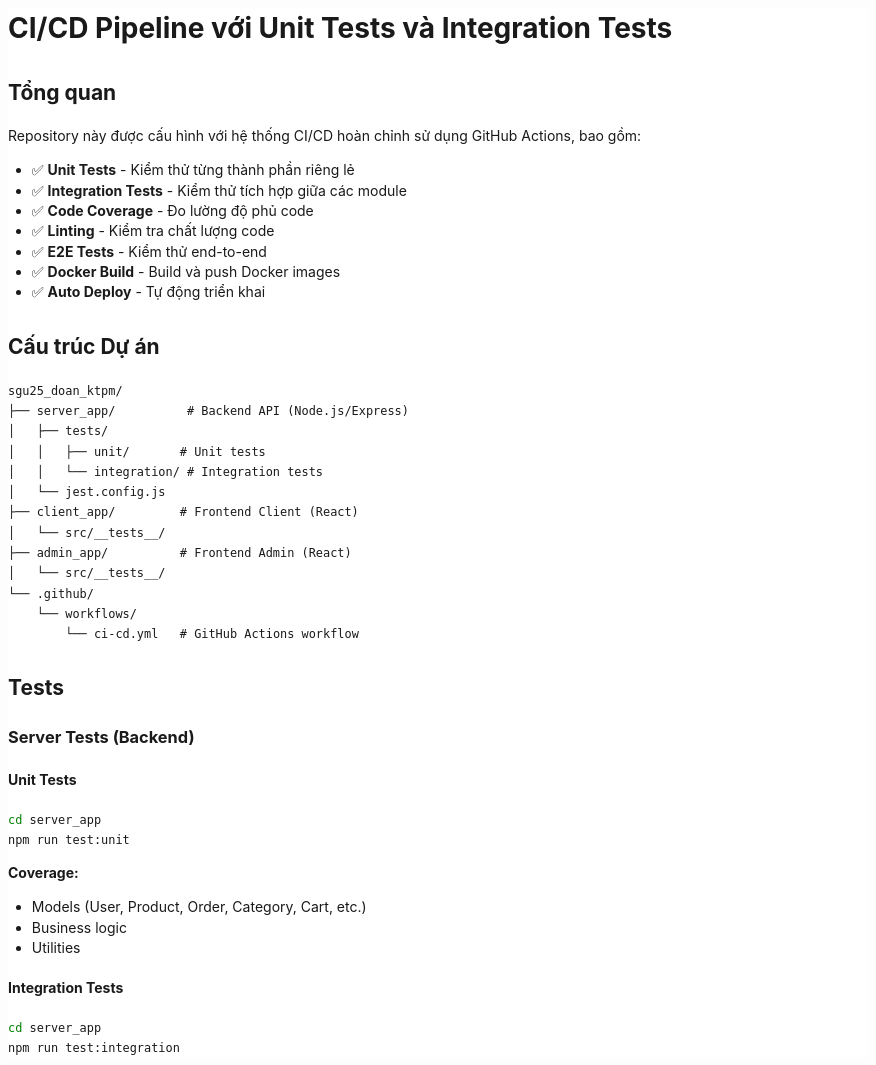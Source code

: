 # CI/CD Pipeline với Unit Tests và Integration Tests

## Tổng quan

Repository này được cấu hình với hệ thống CI/CD hoàn chỉnh sử dụng GitHub Actions, bao gồm:

- ✅ **Unit Tests** - Kiểm thử từng thành phần riêng lẻ
- ✅ **Integration Tests** - Kiểm thử tích hợp giữa các module
- ✅ **Code Coverage** - Đo lường độ phủ code
- ✅ **Linting** - Kiểm tra chất lượng code
- ✅ **E2E Tests** - Kiểm thử end-to-end
- ✅ **Docker Build** - Build và push Docker images
- ✅ **Auto Deploy** - Tự động triển khai

## Cấu trúc Dự án

```
sgu25_doan_ktpm/
├── server_app/          # Backend API (Node.js/Express)
│   ├── tests/
│   │   ├── unit/       # Unit tests
│   │   └── integration/ # Integration tests
│   └── jest.config.js
├── client_app/         # Frontend Client (React)
│   └── src/__tests__/
├── admin_app/          # Frontend Admin (React)
│   └── src/__tests__/
└── .github/
    └── workflows/
        └── ci-cd.yml   # GitHub Actions workflow
```

## Tests

### Server Tests (Backend)

#### Unit Tests
```bash
cd server_app
npm run test:unit
```

**Coverage:**
- Models (User, Product, Order, Category, Cart, etc.)
- Business logic
- Utilities

#### Integration Tests
```bash
cd server_app
npm run test:integration
```
